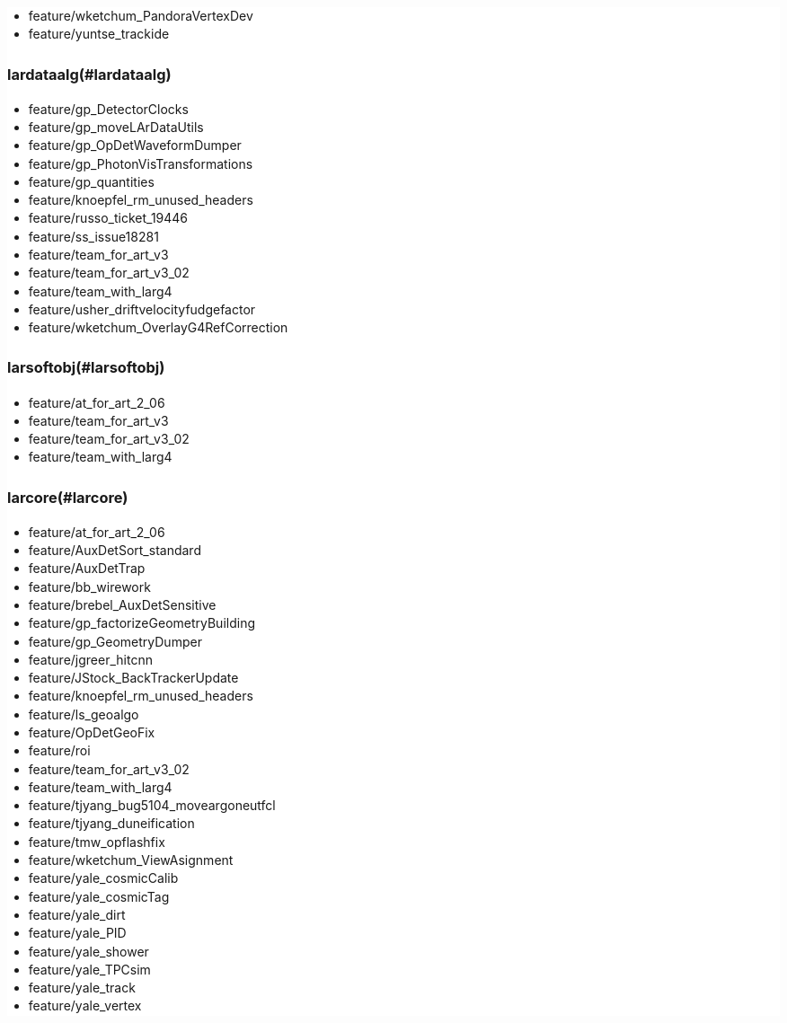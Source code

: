 -   feature/wketchum\_PandoraVertexDev
-   feature/yuntse\_trackide

### lardataalg(#lardataalg)

-   feature/gp\_DetectorClocks
-   feature/gp\_moveLArDataUtils
-   feature/gp\_OpDetWaveformDumper
-   feature/gp\_PhotonVisTransformations
-   feature/gp\_quantities
-   feature/knoepfel\_rm\_unused\_headers
-   feature/russo\_ticket\_19446
-   feature/ss\_issue18281
-   feature/team\_for\_art\_v3
-   feature/team\_for\_art\_v3\_02
-   feature/team\_with\_larg4
-   feature/usher\_driftvelocityfudgefactor
-   feature/wketchum\_OverlayG4RefCorrection

### larsoftobj(#larsoftobj)

-   feature/at\_for\_art\_2\_06
-   feature/team\_for\_art\_v3
-   feature/team\_for\_art\_v3\_02
-   feature/team\_with\_larg4

### larcore(#larcore)

-   feature/at\_for\_art\_2\_06
-   feature/AuxDetSort\_standard
-   feature/AuxDetTrap
-   feature/bb\_wirework
-   feature/brebel\_AuxDetSensitive
-   feature/gp\_factorizeGeometryBuilding
-   feature/gp\_GeometryDumper
-   feature/jgreer\_hitcnn
-   feature/JStock\_BackTrackerUpdate
-   feature/knoepfel\_rm\_unused\_headers
-   feature/ls\_geoalgo
-   feature/OpDetGeoFix
-   feature/roi
-   feature/team\_for\_art\_v3\_02
-   feature/team\_with\_larg4
-   feature/tjyang\_bug5104\_moveargoneutfcl
-   feature/tjyang\_duneification
-   feature/tmw\_opflashfix
-   feature/wketchum\_ViewAsignment
-   feature/yale\_cosmicCalib
-   feature/yale\_cosmicTag
-   feature/yale\_dirt
-   feature/yale\_PID
-   feature/yale\_shower
-   feature/yale\_TPCsim
-   feature/yale\_track
-   feature/yale\_vertex

